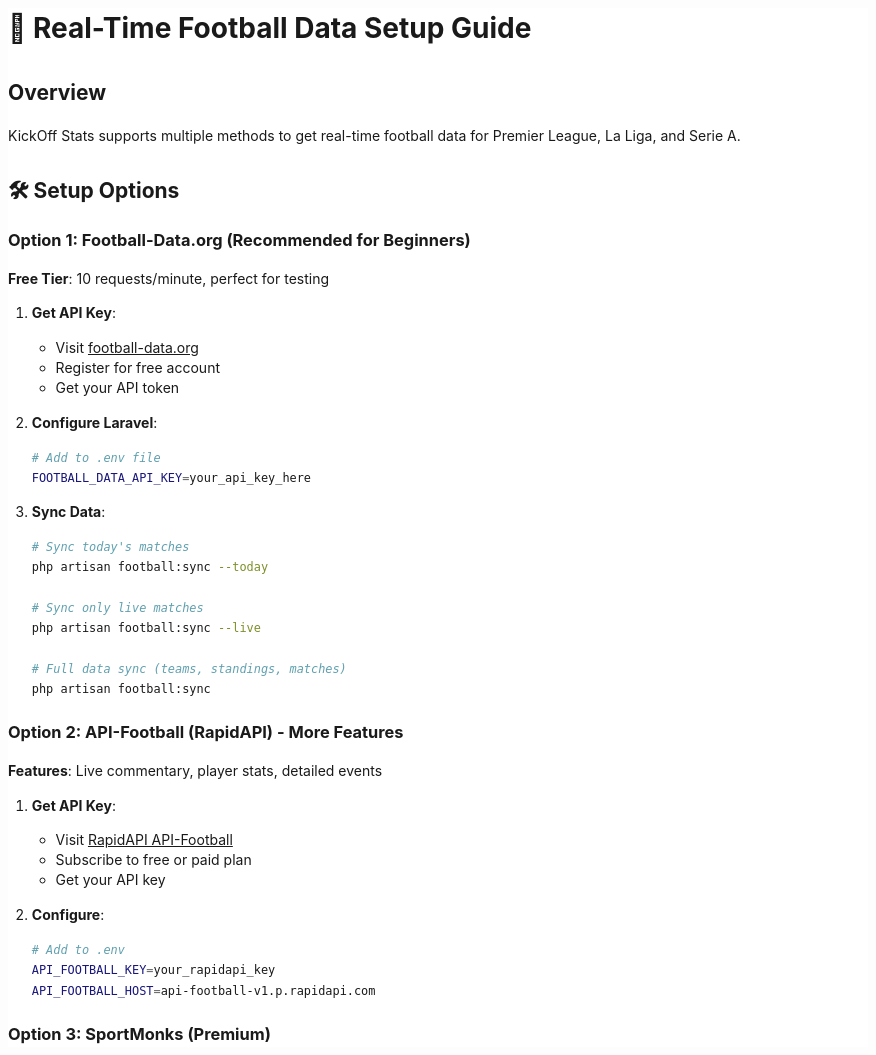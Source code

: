 # 🔄 Real-Time Football Data Setup Guide

## Overview
KickOff Stats supports multiple methods to get real-time football data for Premier League, La Liga, and Serie A.

## 🛠️ Setup Options

### Option 1: Football-Data.org (Recommended for Beginners)

**Free Tier**: 10 requests/minute, perfect for testing

1. **Get API Key**:
   - Visit [football-data.org](https://www.football-data.org)
   - Register for free account
   - Get your API token

2. **Configure Laravel**:
   ```bash
   # Add to .env file
   FOOTBALL_DATA_API_KEY=your_api_key_here
   ```

3. **Sync Data**:
   ```bash
   # Sync today's matches
   php artisan football:sync --today
   
   # Sync only live matches
   php artisan football:sync --live
   
   # Full data sync (teams, standings, matches)
   php artisan football:sync
   ```

### Option 2: API-Football (RapidAPI) - More Features

**Features**: Live commentary, player stats, detailed events

1. **Get API Key**:
   - Visit [RapidAPI API-Football](https://rapidapi.com/api-sports/api/api-football)
   - Subscribe to free or paid plan
   - Get your API key

2. **Configure**:
   ```bash
   # Add to .env
   API_FOOTBALL_KEY=your_rapidapi_key
   API_FOOTBALL_HOST=api-football-v1.p.rapidapi.com
   ```

### Option 3: SportMonks (Premium)
